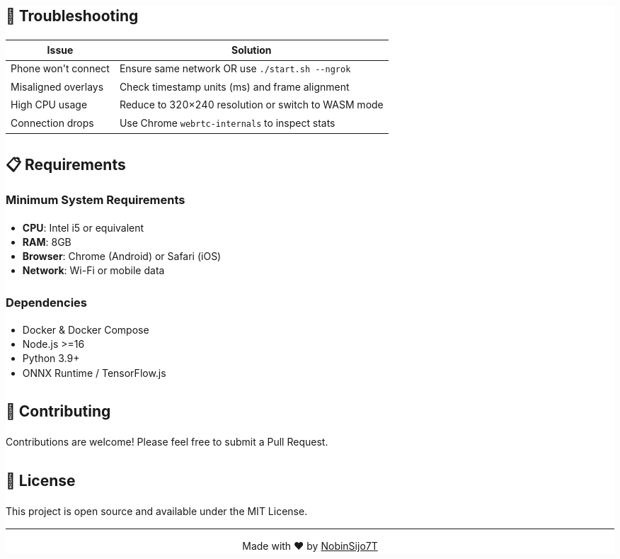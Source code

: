 ## 🔧 Troubleshooting

| Issue | Solution |
|-------|----------|
| Phone won't connect | Ensure same network OR use `./start.sh --ngrok` |
| Misaligned overlays | Check timestamp units (ms) and frame alignment |
| High CPU usage | Reduce to 320×240 resolution or switch to WASM mode |
| Connection drops | Use Chrome `webrtc-internals` to inspect stats |



## 📋 Requirements

### Minimum System Requirements
- **CPU**: Intel i5 or equivalent
- **RAM**: 8GB
- **Browser**: Chrome (Android) or Safari (iOS)
- **Network**: Wi-Fi or mobile data

### Dependencies
- Docker & Docker Compose
- Node.js >=16
- Python 3.9+
- ONNX Runtime / TensorFlow.js

## 🤝 Contributing

Contributions are welcome! Please feel free to submit a Pull Request.

## 📄 License

This project is open source and available under the MIT License.

---

<div align="center">
  <p>Made with ❤️ by <a href="https://github.com/NobinSijo7T">NobinSijo7T</a></p>
</div>
